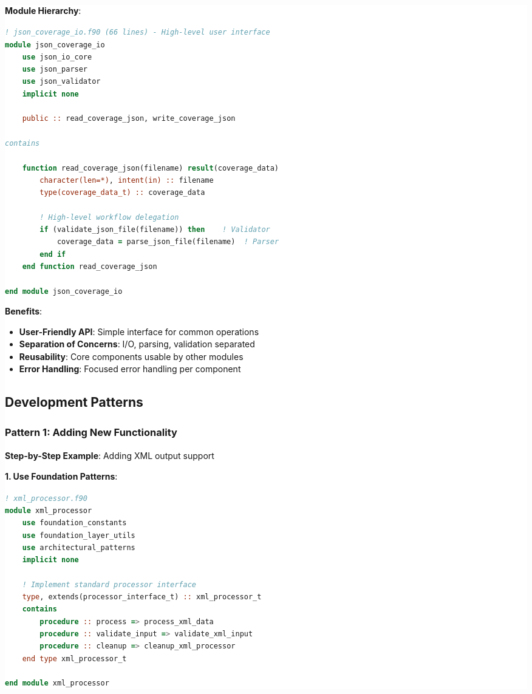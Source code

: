 **Module Hierarchy**:
```fortran
! json_coverage_io.f90 (66 lines) - High-level user interface
module json_coverage_io
    use json_io_core
    use json_parser
    use json_validator
    implicit none
    
    public :: read_coverage_json, write_coverage_json
    
contains
    
    function read_coverage_json(filename) result(coverage_data)
        character(len=*), intent(in) :: filename
        type(coverage_data_t) :: coverage_data
        
        ! High-level workflow delegation
        if (validate_json_file(filename)) then    ! Validator
            coverage_data = parse_json_file(filename)  ! Parser
        end if
    end function read_coverage_json
    
end module json_coverage_io
```

**Benefits**:
- **User-Friendly API**: Simple interface for common operations
- **Separation of Concerns**: I/O, parsing, validation separated
- **Reusability**: Core components usable by other modules
- **Error Handling**: Focused error handling per component

## Development Patterns

### Pattern 1: Adding New Functionality

**Step-by-Step Example**: Adding XML output support

**1. Use Foundation Patterns**:
```fortran
! xml_processor.f90
module xml_processor
    use foundation_constants
    use foundation_layer_utils
    use architectural_patterns
    implicit none
    
    ! Implement standard processor interface
    type, extends(processor_interface_t) :: xml_processor_t
    contains
        procedure :: process => process_xml_data
        procedure :: validate_input => validate_xml_input
        procedure :: cleanup => cleanup_xml_processor
    end type xml_processor_t
    
end module xml_processor
```
